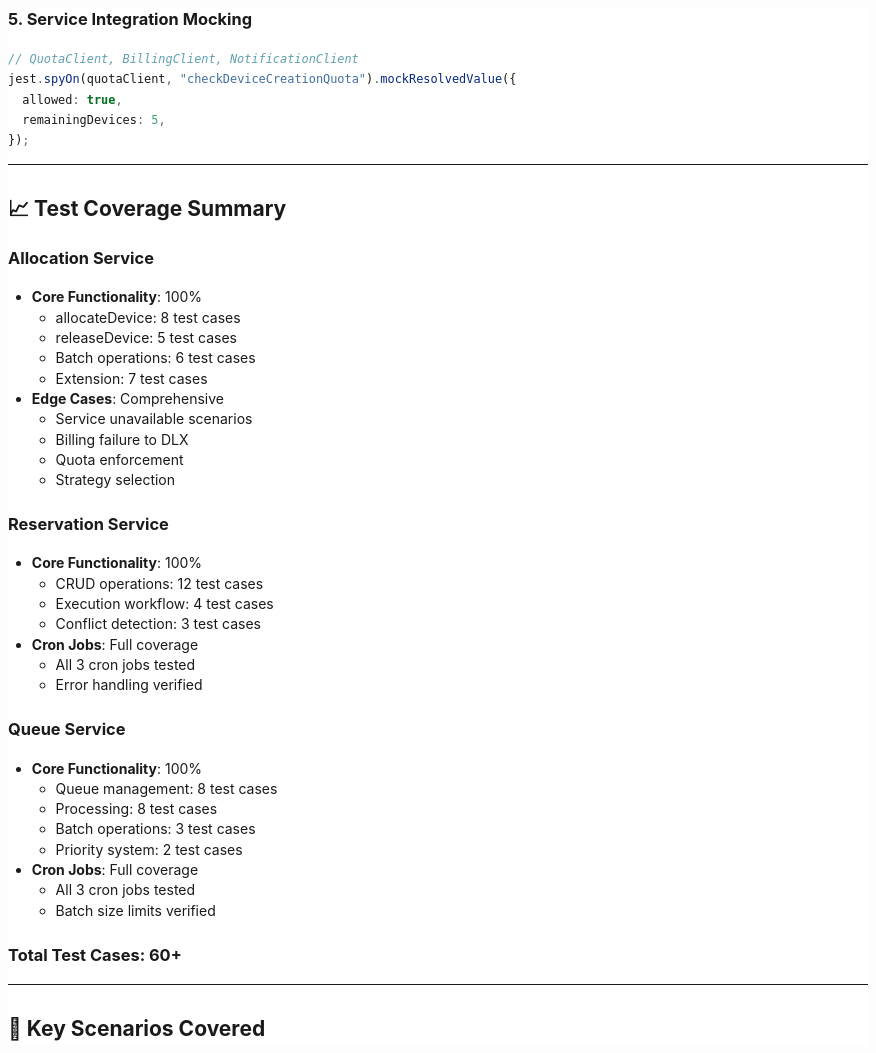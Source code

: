 ### 5. **Service Integration Mocking**
```typescript
// QuotaClient, BillingClient, NotificationClient
jest.spyOn(quotaClient, "checkDeviceCreationQuota").mockResolvedValue({
  allowed: true,
  remainingDevices: 5,
});
```

---

## 📈 Test Coverage Summary

### Allocation Service
- **Core Functionality**: 100%
  - allocateDevice: 8 test cases
  - releaseDevice: 5 test cases
  - Batch operations: 6 test cases
  - Extension: 7 test cases
- **Edge Cases**: Comprehensive
  - Service unavailable scenarios
  - Billing failure to DLX
  - Quota enforcement
  - Strategy selection

### Reservation Service
- **Core Functionality**: 100%
  - CRUD operations: 12 test cases
  - Execution workflow: 4 test cases
  - Conflict detection: 3 test cases
- **Cron Jobs**: Full coverage
  - All 3 cron jobs tested
  - Error handling verified

### Queue Service
- **Core Functionality**: 100%
  - Queue management: 8 test cases
  - Processing: 8 test cases
  - Batch operations: 3 test cases
  - Priority system: 2 test cases
- **Cron Jobs**: Full coverage
  - All 3 cron jobs tested
  - Batch size limits verified

### Total Test Cases: **60+**

---

## 🎯 Key Scenarios Covered

